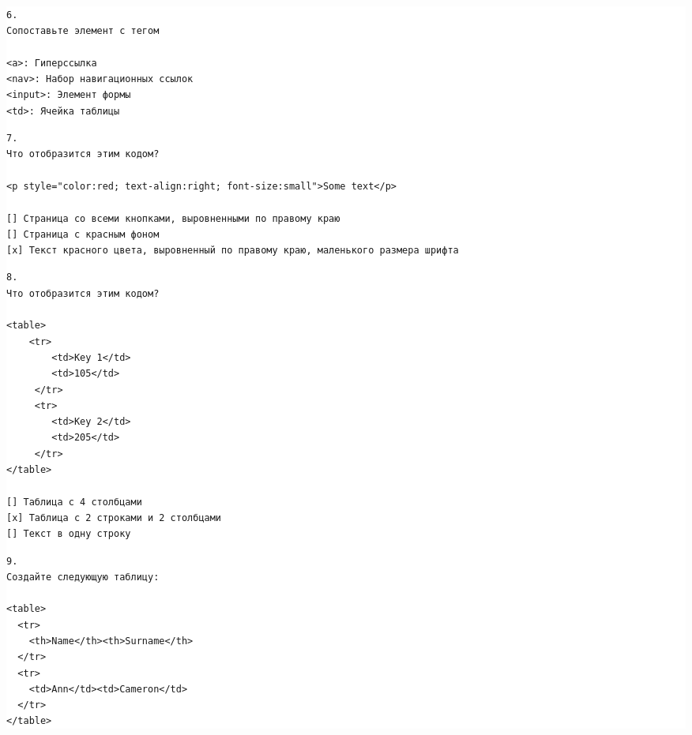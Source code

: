 ```
6.
Сопоставьте элемент с тегом

<a>: Гиперссылка
<nav>: Набор навигационных ссылок
<input>: Элемент формы
<td>: Ячейка таблицы
```

```
7.
Что отобразится этим кодом?

<p style="color:red; text-align:right; font-size:small">Some text</p>

[] Страница со всеми кнопками, выровненными по правому краю
[] Страница с красным фоном
[x] Текст красного цвета, выровненный по правому краю, маленького размера шрифта
```

```
8.
Что отобразится этим кодом?

<table>
    <tr>
        <td>Key 1</td>
        <td>105</td>
     </tr>
     <tr>
        <td>Key 2</td>
        <td>205</td>
     </tr> 
</table>

[] Таблица с 4 столбцами
[x] Таблица с 2 строками и 2 столбцами
[] Текст в одну строку
```

```
9.
Создайте следующую таблицу:

<table>
  <tr>
    <th>Name</th><th>Surname</th>
  </tr>
  <tr>
    <td>Ann</td><td>Cameron</td>
  </tr>
</table>
```
